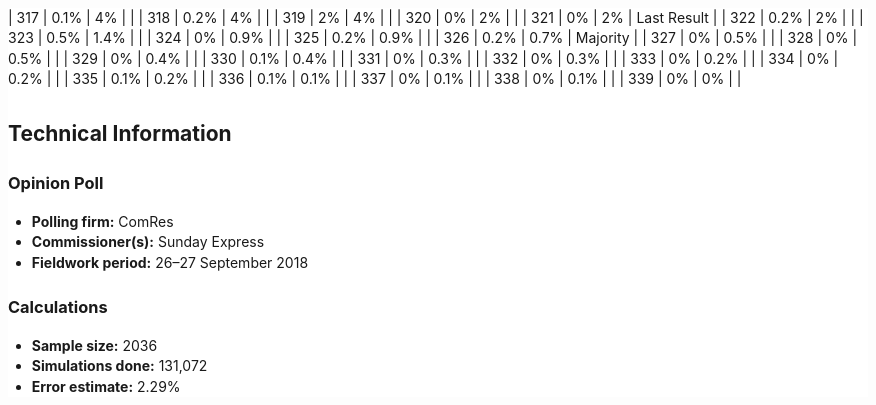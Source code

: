 | 317 | 0.1% | 4% |  |
| 318 | 0.2% | 4% |  |
| 319 | 2% | 4% |  |
| 320 | 0% | 2% |  |
| 321 | 0% | 2% | Last Result |
| 322 | 0.2% | 2% |  |
| 323 | 0.5% | 1.4% |  |
| 324 | 0% | 0.9% |  |
| 325 | 0.2% | 0.9% |  |
| 326 | 0.2% | 0.7% | Majority |
| 327 | 0% | 0.5% |  |
| 328 | 0% | 0.5% |  |
| 329 | 0% | 0.4% |  |
| 330 | 0.1% | 0.4% |  |
| 331 | 0% | 0.3% |  |
| 332 | 0% | 0.3% |  |
| 333 | 0% | 0.2% |  |
| 334 | 0% | 0.2% |  |
| 335 | 0.1% | 0.2% |  |
| 336 | 0.1% | 0.1% |  |
| 337 | 0% | 0.1% |  |
| 338 | 0% | 0.1% |  |
| 339 | 0% | 0% |  |


## Technical Information

### Opinion Poll

+ **Polling firm:** ComRes
+ **Commissioner(s):** Sunday Express
+ **Fieldwork period:** 26–27 September 2018

### Calculations

+ **Sample size:** 2036
+ **Simulations done:** 131,072
+ **Error estimate:** 2.29%

